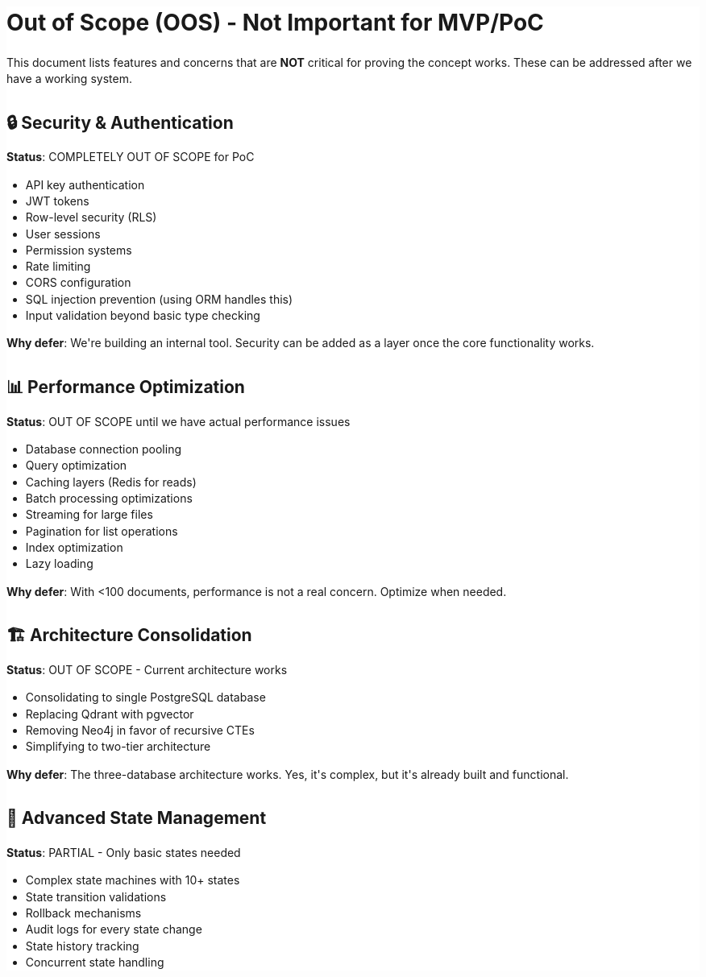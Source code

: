 # Out of Scope (OOS) - Not Important for MVP/PoC

This document lists features and concerns that are **NOT** critical for proving the concept works. These can be addressed after we have a working system.

## 🔒 Security & Authentication
**Status**: COMPLETELY OUT OF SCOPE for PoC

- API key authentication
- JWT tokens
- Row-level security (RLS)
- User sessions
- Permission systems
- Rate limiting
- CORS configuration
- SQL injection prevention (using ORM handles this)
- Input validation beyond basic type checking

**Why defer**: We're building an internal tool. Security can be added as a layer once the core functionality works.

## 📊 Performance Optimization
**Status**: OUT OF SCOPE until we have actual performance issues

- Database connection pooling
- Query optimization
- Caching layers (Redis for reads)
- Batch processing optimizations
- Streaming for large files
- Pagination for list operations
- Index optimization
- Lazy loading

**Why defer**: With <100 documents, performance is not a real concern. Optimize when needed.

## 🏗️ Architecture Consolidation
**Status**: OUT OF SCOPE - Current architecture works

- Consolidating to single PostgreSQL database
- Replacing Qdrant with pgvector
- Removing Neo4j in favor of recursive CTEs
- Simplifying to two-tier architecture

**Why defer**: The three-database architecture works. Yes, it's complex, but it's already built and functional.

## 🔄 Advanced State Management
**Status**: PARTIAL - Only basic states needed

- Complex state machines with 10+ states
- State transition validations
- Rollback mechanisms
- Audit logs for every state change
- State history tracking
- Concurrent state handling
